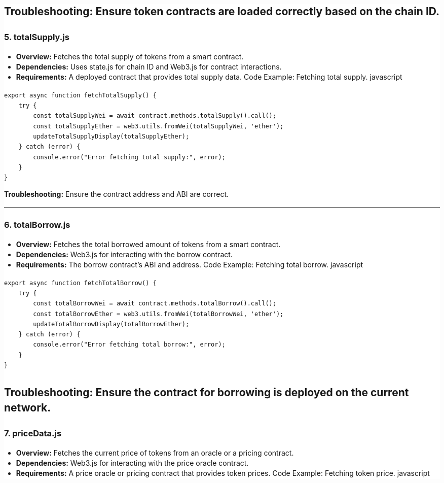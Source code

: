 **Troubleshooting:** Ensure token contracts are loaded correctly based on the chain ID.
   ----------

### 5. totalSupply.js
-   **Overview:** Fetches the total supply of tokens from a smart contract.
-   **Dependencies:** Uses state.js for chain ID and Web3.js for contract interactions.
-   **Requirements:** A deployed contract that provides total supply data.
Code Example: Fetching total supply.
javascript

``` 
export async function fetchTotalSupply() {
    try {
        const totalSupplyWei = await contract.methods.totalSupply().call();
        const totalSupplyEther = web3.utils.fromWei(totalSupplyWei, 'ether');
        updateTotalSupplyDisplay(totalSupplyEther);
    } catch (error) {
        console.error("Error fetching total supply:", error);
    }
}
```

**Troubleshooting:** Ensure the contract address and ABI are correct.
   
   ----------

### 6. totalBorrow.js
-   **Overview:** Fetches the total borrowed amount of tokens from a smart contract.
-   **Dependencies:** Web3.js for interacting with the borrow contract.
-   **Requirements:** The borrow contract’s ABI and address.
Code Example: Fetching total borrow.
javascript

``` 
export async function fetchTotalBorrow() {
    try {
        const totalBorrowWei = await contract.methods.totalBorrow().call();
        const totalBorrowEther = web3.utils.fromWei(totalBorrowWei, 'ether');
        updateTotalBorrowDisplay(totalBorrowEther);
    } catch (error) {
        console.error("Error fetching total borrow:", error);
    }
}
```

**Troubleshooting:** Ensure the contract for borrowing is deployed on the current network.
   ----------

### 7. priceData.js
-   **Overview:** Fetches the current price of tokens from an oracle or a pricing contract.
-   **Dependencies:** Web3.js for interacting with the price oracle contract.
-   **Requirements:** A price oracle or pricing contract that provides token prices.
Code Example: Fetching token price.
javascript

